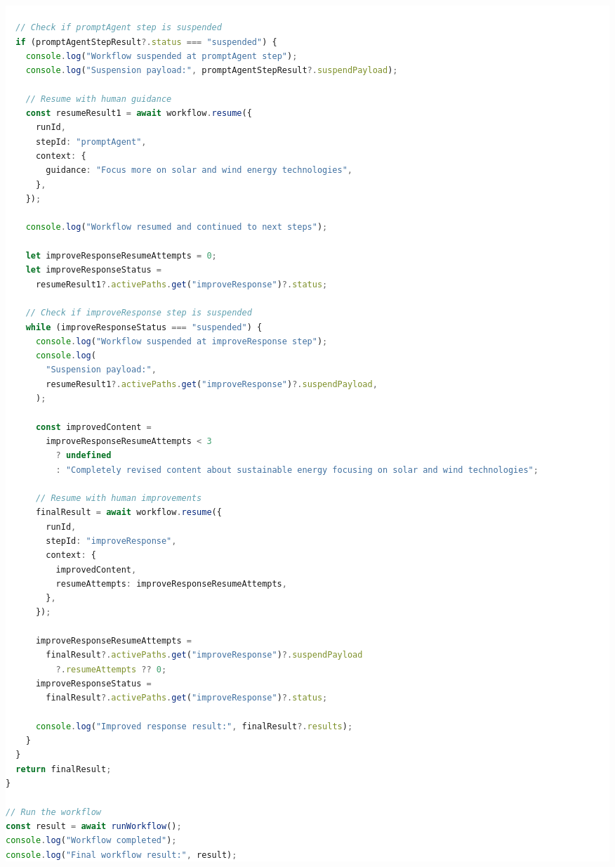 ```ts showLineNumbers copy

  // Check if promptAgent step is suspended
  if (promptAgentStepResult?.status === "suspended") {
    console.log("Workflow suspended at promptAgent step");
    console.log("Suspension payload:", promptAgentStepResult?.suspendPayload);

    // Resume with human guidance
    const resumeResult1 = await workflow.resume({
      runId,
      stepId: "promptAgent",
      context: {
        guidance: "Focus more on solar and wind energy technologies",
      },
    });

    console.log("Workflow resumed and continued to next steps");

    let improveResponseResumeAttempts = 0;
    let improveResponseStatus =
      resumeResult1?.activePaths.get("improveResponse")?.status;

    // Check if improveResponse step is suspended
    while (improveResponseStatus === "suspended") {
      console.log("Workflow suspended at improveResponse step");
      console.log(
        "Suspension payload:",
        resumeResult1?.activePaths.get("improveResponse")?.suspendPayload,
      );

      const improvedContent =
        improveResponseResumeAttempts < 3
          ? undefined
          : "Completely revised content about sustainable energy focusing on solar and wind technologies";

      // Resume with human improvements
      finalResult = await workflow.resume({
        runId,
        stepId: "improveResponse",
        context: {
          improvedContent,
          resumeAttempts: improveResponseResumeAttempts,
        },
      });

      improveResponseResumeAttempts =
        finalResult?.activePaths.get("improveResponse")?.suspendPayload
          ?.resumeAttempts ?? 0;
      improveResponseStatus =
        finalResult?.activePaths.get("improveResponse")?.status;

      console.log("Improved response result:", finalResult?.results);
    }
  }
  return finalResult;
}

// Run the workflow
const result = await runWorkflow();
console.log("Workflow completed");
console.log("Final workflow result:", result);
```
